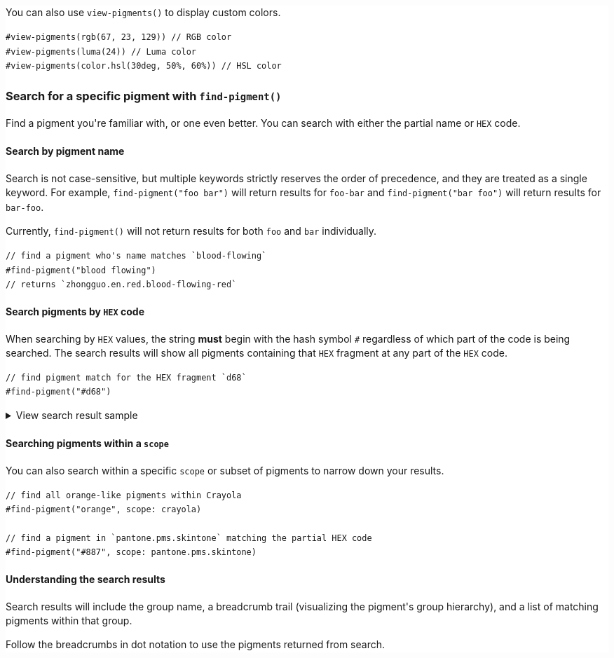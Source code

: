 You can also use `view-pigments()` to display custom colors.

```typ
#view-pigments(rgb(67, 23, 129)) // RGB color
#view-pigments(luma(24)) // Luma color
#view-pigments(color.hsl(30deg, 50%, 60%)) // HSL color
```

### Search for a specific pigment with `find-pigment()`

Find a pigment you're familiar with, or one even better. You can search with either the partial name or `HEX` code.

#### Search by pigment name

Search is not case-sensitive, but multiple keywords strictly reserves the order of precedence, and they are treated as a single keyword. For example, `find-pigment("foo bar")` will return results for `foo-bar` and `find-pigment("bar foo")` will return results for `bar-foo`.

Currently, `find-pigment()` will not return results for both `foo` and `bar` individually.

```typ
// find a pigment who's name matches `blood-flowing`
#find-pigment("blood flowing")
// returns `zhongguo.en.red.blood-flowing-red`
```

#### Search pigments by `HEX` code

When searching by `HEX` values, the string **must** begin with the hash symbol `#` regardless of which part of the code is being searched. The search results will show all pigments containing that `HEX` fragment at any part of the `HEX` code.

```typ
// find pigment match for the HEX fragment `d68`
#find-pigment("#d68")
```

<details><summary>View search result sample</summary></details>

#### Searching pigments within a `scope`

You can also search within a specific `scope` or subset of pigments to narrow down your results.

```typ
// find all orange-like pigments within Crayola
#find-pigment("orange", scope: crayola)

// find a pigment in `pantone.pms.skintone` matching the partial HEX code
#find-pigment("#887", scope: pantone.pms.skintone)
```

#### Understanding the search results

Search results will include the group name, a breadcrumb trail (visualizing the pigment's group hierarchy), and a list of matching pigments within that group.

Follow the breadcrumbs in dot notation to use the pigments returned from search.
